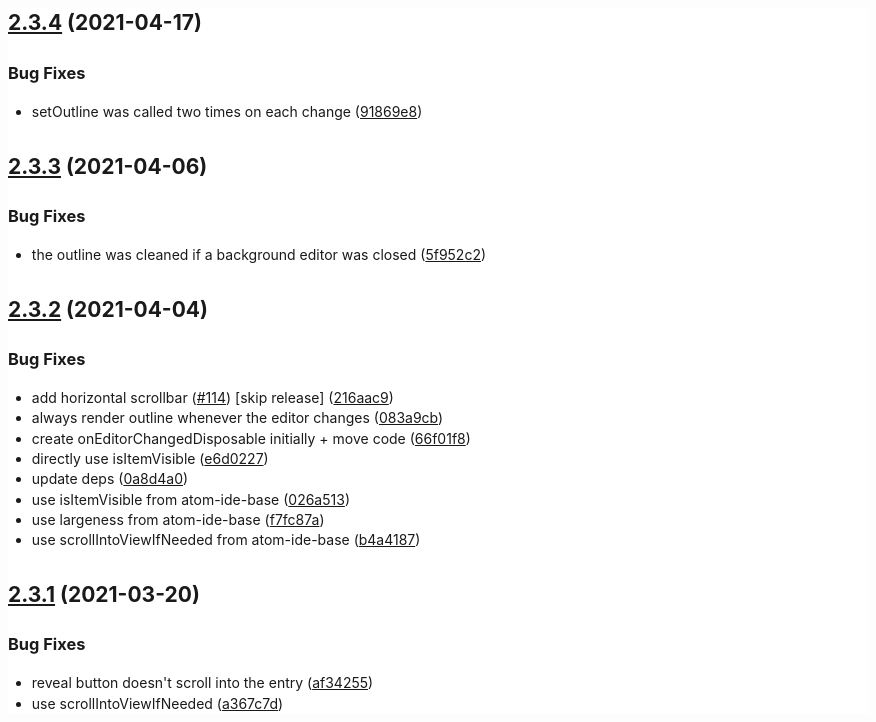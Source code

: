 ## [2.3.4](https://github.com/atom-ide-community/atom-ide-outline/compare/v2.3.3...v2.3.4) (2021-04-17)


### Bug Fixes

* setOutline was called two times on each change ([91869e8](https://github.com/atom-ide-community/atom-ide-outline/commit/91869e8c3e54048fdce26154738f80b4ab501002))

## [2.3.3](https://github.com/atom-ide-community/atom-ide-outline/compare/v2.3.2...v2.3.3) (2021-04-06)


### Bug Fixes

* the outline was cleaned if a background editor was closed ([5f952c2](https://github.com/atom-ide-community/atom-ide-outline/commit/5f952c23389e8d1e6212822ca0f7ca888df8858f))

## [2.3.2](https://github.com/atom-ide-community/atom-ide-outline/compare/v2.3.1...v2.3.2) (2021-04-04)


### Bug Fixes

* add horizontal scrollbar ([#114](https://github.com/atom-ide-community/atom-ide-outline/issues/114)) [skip release] ([216aac9](https://github.com/atom-ide-community/atom-ide-outline/commit/216aac944b966a5e9d717da958a79c69a7f46e39))
* always render outline whenever the editor changes ([083a9cb](https://github.com/atom-ide-community/atom-ide-outline/commit/083a9cbbd8f25d5697121a08220ca7e2f19c5792))
* create onEditorChangedDisposable initially + move code ([66f01f8](https://github.com/atom-ide-community/atom-ide-outline/commit/66f01f804a90079c7bb07ed782816a696a3310c3))
* directly use isItemVisible ([e6d0227](https://github.com/atom-ide-community/atom-ide-outline/commit/e6d0227e2494909e9d8bee2f1650f9569f437ef8))
* update deps ([0a8d4a0](https://github.com/atom-ide-community/atom-ide-outline/commit/0a8d4a0fa7b3b847428964a6f0284166babe0760))
* use isItemVisible from atom-ide-base ([026a513](https://github.com/atom-ide-community/atom-ide-outline/commit/026a5134b8e2d8a00a9de0fa8334799ff2947dbd))
* use largeness from atom-ide-base ([f7fc87a](https://github.com/atom-ide-community/atom-ide-outline/commit/f7fc87a1dbe9a0d39855dfd2b028f8638d32ffd7))
* use scrollIntoViewIfNeeded from atom-ide-base ([b4a4187](https://github.com/atom-ide-community/atom-ide-outline/commit/b4a4187238909510584ce1b10cbfa3c966fc4f51))

## [2.3.1](https://github.com/atom-ide-community/atom-ide-outline/compare/v2.3.0...v2.3.1) (2021-03-20)


### Bug Fixes

* reveal button doesn't scroll into the entry ([af34255](https://github.com/atom-ide-community/atom-ide-outline/commit/af342554a1a404b20e27d42d67f159195d1f8218))
* use scrollIntoViewIfNeeded ([a367c7d](https://github.com/atom-ide-community/atom-ide-outline/commit/a367c7d1b125dabefb6a9214567f3eb99f54b790))
